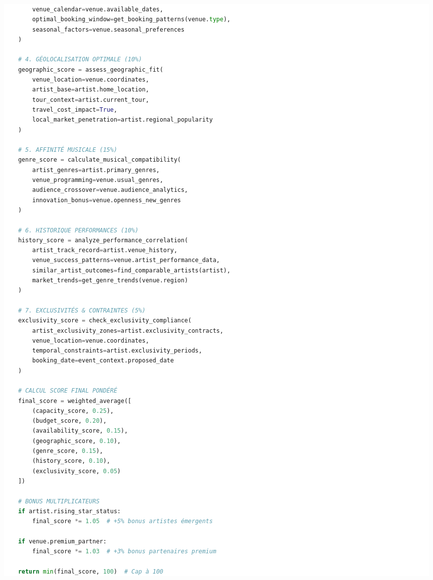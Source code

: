 ```python
        venue_calendar=venue.available_dates,
        optimal_booking_window=get_booking_patterns(venue.type),
        seasonal_factors=venue.seasonal_preferences
    )
    
    # 4. GÉOLOCALISATION OPTIMALE (10%)
    geographic_score = assess_geographic_fit(
        venue_location=venue.coordinates,
        artist_base=artist.home_location,
        tour_context=artist.current_tour,
        travel_cost_impact=True,
        local_market_penetration=artist.regional_popularity
    )
    
    # 5. AFFINITÉ MUSICALE (15%)
    genre_score = calculate_musical_compatibility(
        artist_genres=artist.primary_genres,
        venue_programming=venue.usual_genres,
        audience_crossover=venue.audience_analytics,
        innovation_bonus=venue.openness_new_genres
    )
    
    # 6. HISTORIQUE PERFORMANCES (10%)
    history_score = analyze_performance_correlation(
        artist_track_record=artist.venue_history,
        venue_success_patterns=venue.artist_performance_data,
        similar_artist_outcomes=find_comparable_artists(artist),
        market_trends=get_genre_trends(venue.region)
    )
    
    # 7. EXCLUSIVITÉS & CONTRAINTES (5%)
    exclusivity_score = check_exclusivity_compliance(
        artist_exclusivity_zones=artist.exclusivity_contracts,
        venue_location=venue.coordinates,
        temporal_constraints=artist.exclusivity_periods,
        booking_date=event_context.proposed_date
    )
    
    # CALCUL SCORE FINAL PONDÉRÉ
    final_score = weighted_average([
        (capacity_score, 0.25),
        (budget_score, 0.20),
        (availability_score, 0.15),
        (geographic_score, 0.10),
        (genre_score, 0.15),
        (history_score, 0.10),
        (exclusivity_score, 0.05)
    ])
    
    # BONUS MULTIPLICATEURS
    if artist.rising_star_status:
        final_score *= 1.05  # +5% bonus artistes émergents
    
    if venue.premium_partner:
        final_score *= 1.03  # +3% bonus partenaires premium
    
    return min(final_score, 100)  # Cap à 100
```
